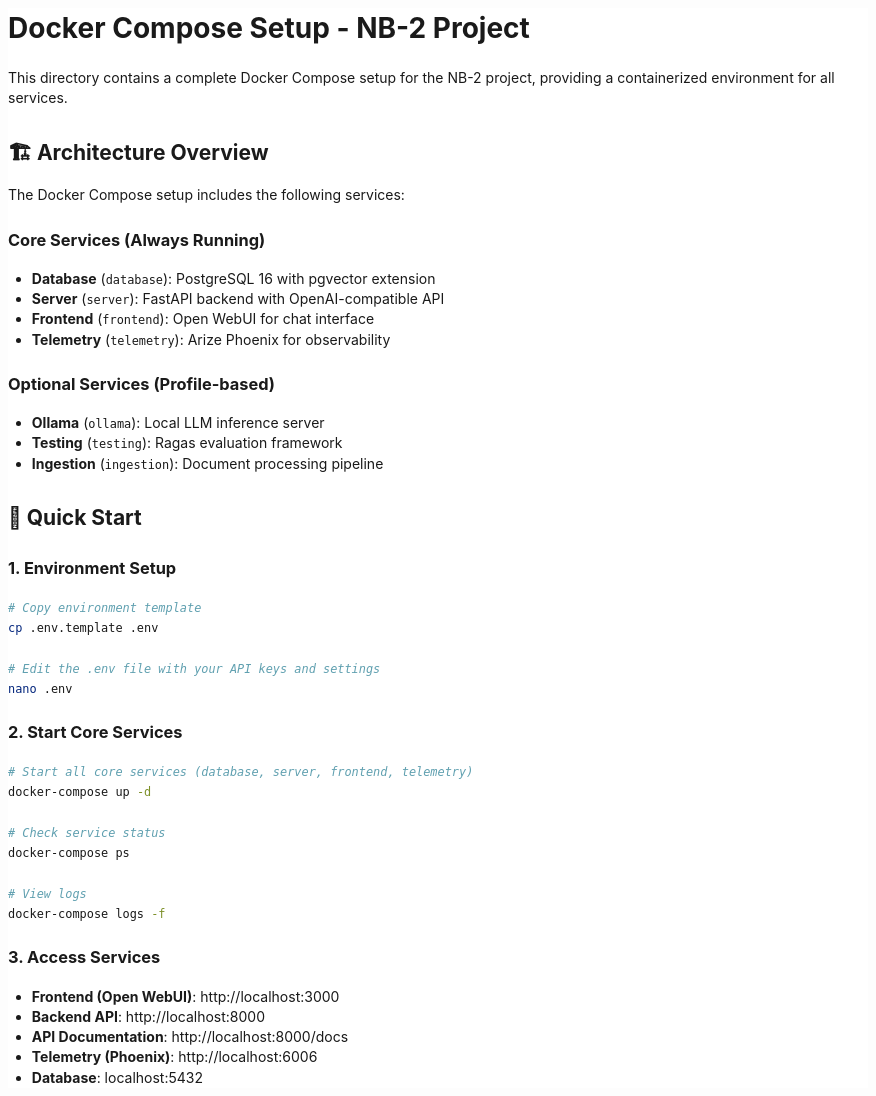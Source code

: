 # Docker Compose Setup - NB-2 Project

This directory contains a complete Docker Compose setup for the NB-2 project, providing a containerized environment for all services.

## 🏗️ Architecture Overview

The Docker Compose setup includes the following services:

### Core Services (Always Running)
- **Database** (`database`): PostgreSQL 16 with pgvector extension
- **Server** (`server`): FastAPI backend with OpenAI-compatible API
- **Frontend** (`frontend`): Open WebUI for chat interface
- **Telemetry** (`telemetry`): Arize Phoenix for observability

### Optional Services (Profile-based)
- **Ollama** (`ollama`): Local LLM inference server
- **Testing** (`testing`): Ragas evaluation framework
- **Ingestion** (`ingestion`): Document processing pipeline

## 🚀 Quick Start

### 1. Environment Setup

```bash
# Copy environment template
cp .env.template .env

# Edit the .env file with your API keys and settings
nano .env
```

### 2. Start Core Services

```bash
# Start all core services (database, server, frontend, telemetry)
docker-compose up -d

# Check service status
docker-compose ps

# View logs
docker-compose logs -f
```

### 3. Access Services

- **Frontend (Open WebUI)**: http://localhost:3000
- **Backend API**: http://localhost:8000
- **API Documentation**: http://localhost:8000/docs
- **Telemetry (Phoenix)**: http://localhost:6006
- **Database**: localhost:5432
